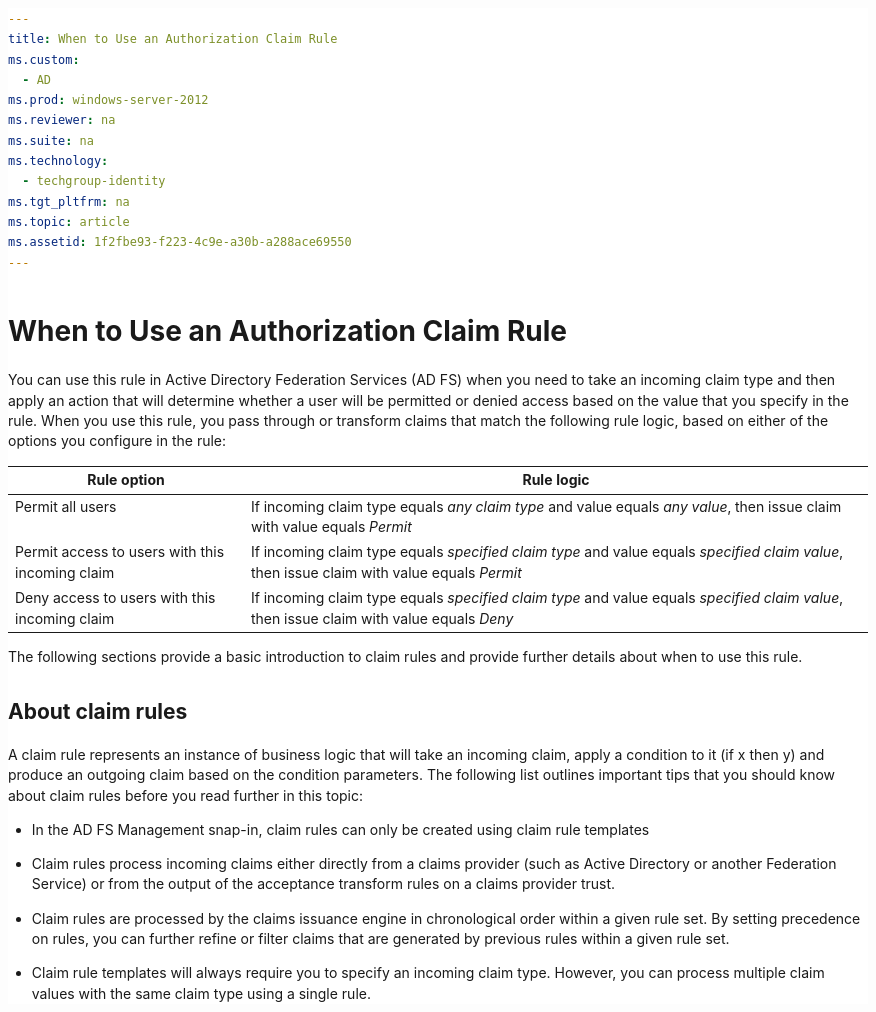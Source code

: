 ```yaml
---
title: When to Use an Authorization Claim Rule
ms.custom: 
  - AD
ms.prod: windows-server-2012
ms.reviewer: na
ms.suite: na
ms.technology: 
  - techgroup-identity
ms.tgt_pltfrm: na
ms.topic: article
ms.assetid: 1f2fbe93-f223-4c9e-a30b-a288ace69550
---
```

# When to Use an Authorization Claim Rule
You can use this rule in Active Directory Federation Services \(AD FS\) when you need to take an incoming claim type and then apply an action that will determine whether a user will be permitted or denied access based on the value that you specify in the rule. When you use this rule, you pass through or transform claims that match the following rule logic, based on either of the options you configure in the rule:

|Rule option|Rule logic|
|---------------|--------------|
|Permit all users|If incoming claim type equals *any claim type* and value equals *any value*, then issue claim with value equals *Permit*|
|Permit access to users with this incoming claim|If incoming claim type equals *specified claim type* and value equals *specified claim value*, then issue claim with value equals *Permit*|
|Deny access to users with this incoming claim|If incoming claim type equals *specified claim type* and value equals *specified claim value*, then issue claim with value equals *Deny*|

The following sections provide a basic introduction to claim rules and provide further details about when to use this rule.

## About claim rules
A claim rule represents an instance of business logic that will take an incoming claim, apply a condition to it \(if x then y\) and produce an outgoing claim based on the condition parameters. The following list outlines important tips that you should know about claim rules before you read further in this topic:

-   In the AD FS Management snap\-in, claim rules can only be created using claim rule templates

-   Claim rules process incoming claims either directly from a claims provider \(such as Active Directory or another Federation Service\) or from the output of the acceptance transform rules on a claims provider trust.

-   Claim rules are processed by the claims issuance engine in chronological order within a given rule set. By setting precedence on rules, you can further refine or filter claims that are generated by previous rules within a given rule set.

-   Claim rule templates will always require you to specify an incoming claim type. However, you can process multiple claim values with the same claim type using a single rule.
